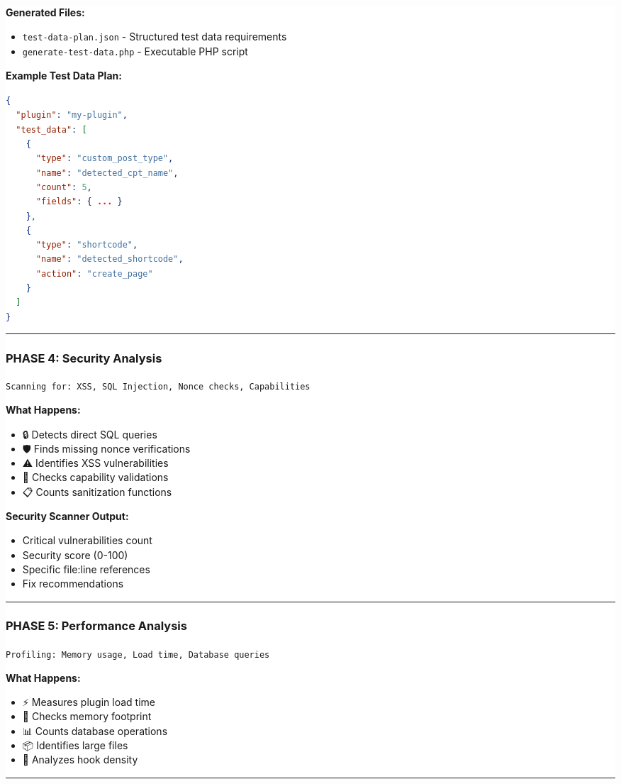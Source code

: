 **Generated Files:**
- `test-data-plan.json` - Structured test data requirements
- `generate-test-data.php` - Executable PHP script

**Example Test Data Plan:**
```json
{
  "plugin": "my-plugin",
  "test_data": [
    {
      "type": "custom_post_type",
      "name": "detected_cpt_name",
      "count": 5,
      "fields": { ... }
    },
    {
      "type": "shortcode",
      "name": "detected_shortcode",
      "action": "create_page"
    }
  ]
}
```

---

### **PHASE 4: Security Analysis**
```
Scanning for: XSS, SQL Injection, Nonce checks, Capabilities
```

**What Happens:**
- 🔒 Detects direct SQL queries
- 🛡️ Finds missing nonce verifications
- ⚠️ Identifies XSS vulnerabilities
- 🔑 Checks capability validations
- 📋 Counts sanitization functions

**Security Scanner Output:**
- Critical vulnerabilities count
- Security score (0-100)
- Specific file:line references
- Fix recommendations

---

### **PHASE 5: Performance Analysis**
```
Profiling: Memory usage, Load time, Database queries
```

**What Happens:**
- ⚡ Measures plugin load time
- 💾 Checks memory footprint
- 📊 Counts database operations
- 📦 Identifies large files
- 🔄 Analyzes hook density

---